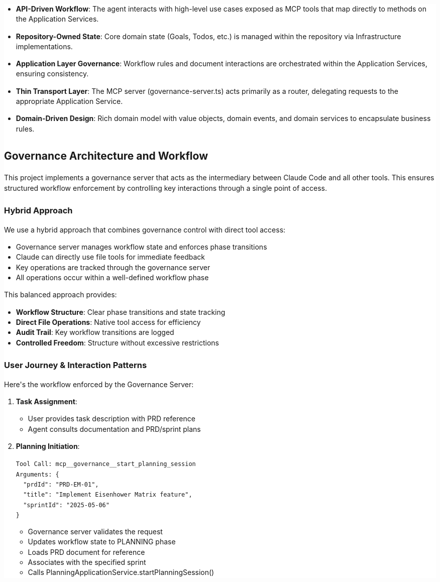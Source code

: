 - **API-Driven Workflow**: The agent interacts with high-level use cases exposed as MCP tools that map directly to methods on the Application Services.

- **Repository-Owned State**: Core domain state (Goals, Todos, etc.) is managed within the repository via Infrastructure implementations.

- **Application Layer Governance**: Workflow rules and document interactions are orchestrated within the Application Services, ensuring consistency.

- **Thin Transport Layer**: The MCP server (governance-server.ts) acts primarily as a router, delegating requests to the appropriate Application Service.

- **Domain-Driven Design**: Rich domain model with value objects, domain events, and domain services to encapsulate business rules.

## Governance Architecture and Workflow

This project implements a governance server that acts as the intermediary between Claude Code and all other tools. This ensures structured workflow enforcement by controlling key interactions through a single point of access.

### Hybrid Approach

We use a hybrid approach that combines governance control with direct tool access:
- Governance server manages workflow state and enforces phase transitions
- Claude can directly use file tools for immediate feedback
- Key operations are tracked through the governance server
- All operations occur within a well-defined workflow phase

This balanced approach provides:
- **Workflow Structure**: Clear phase transitions and state tracking
- **Direct File Operations**: Native tool access for efficiency
- **Audit Trail**: Key workflow transitions are logged
- **Controlled Freedom**: Structure without excessive restrictions

### User Journey & Interaction Patterns

Here's the workflow enforced by the Governance Server:

1. **Task Assignment**:
   - User provides task description with PRD reference
   - Agent consults documentation and PRD/sprint plans

2. **Planning Initiation**:
   ```
   Tool Call: mcp__governance__start_planning_session
   Arguments: { 
     "prdId": "PRD-EM-01", 
     "title": "Implement Eisenhower Matrix feature",
     "sprintId": "2025-05-06"
   }
   ```
   - Governance server validates the request
   - Updates workflow state to PLANNING phase
   - Loads PRD document for reference
   - Associates with the specified sprint
   - Calls PlanningApplicationService.startPlanningSession()
